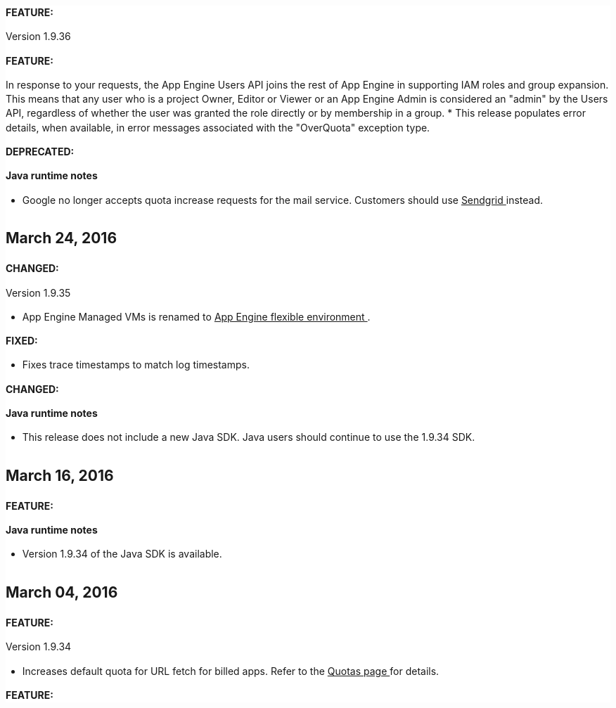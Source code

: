 **FEATURE:**

Version 1.9.36

**FEATURE:**

In response to your requests, the App Engine Users API joins the rest of App
Engine in supporting IAM roles and group expansion. This means that any user
who is a project Owner, Editor or Viewer or an App Engine Admin is considered
an "admin" by the Users API, regardless of whether the user was granted the
role directly or by membership in a group. * This release populates error
details, when available, in error messages associated with the "OverQuota"
exception type.

**DEPRECATED:**

**Java runtime notes**

  * Google no longer accepts quota increase requests for the mail service. Customers should use [ Sendgrid ](https://cloud.google.com/appengine/docs/standard/java/mail/sendgrid?hl=zh-cn) instead. 

##  March 24, 2016

**CHANGED:**

Version 1.9.35

  * App Engine Managed VMs is renamed to [ App Engine flexible environment ](https://cloud.google.com/appengine/docs/flexible/?hl=zh-cn) . 

**FIXED:**

  * Fixes trace timestamps to match log timestamps. 

**CHANGED:**

**Java runtime notes**

  * This release does not include a new Java SDK. Java users should continue to use the 1.9.34 SDK. 

##  March 16, 2016

**FEATURE:**

**Java runtime notes**

  * Version 1.9.34 of the Java SDK is available. 

##  March 04, 2016

**FEATURE:**

Version 1.9.34

  * Increases default quota for URL fetch for billed apps. Refer to the [ Quotas page ](https://cloud.google.com/appengine/docs/quotas?hl=zh-cn#UrlFetch) for details. 

**FEATURE:**

